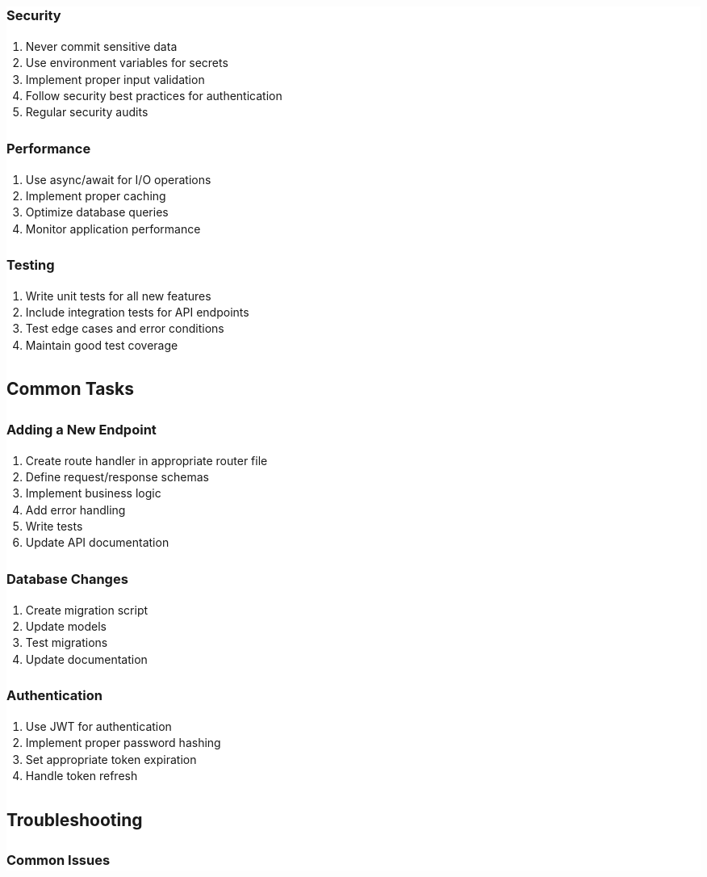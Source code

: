 ### Security

1. Never commit sensitive data
2. Use environment variables for secrets
3. Implement proper input validation
4. Follow security best practices for authentication
5. Regular security audits

### Performance

1. Use async/await for I/O operations
2. Implement proper caching
3. Optimize database queries
4. Monitor application performance

### Testing

1. Write unit tests for all new features
2. Include integration tests for API endpoints
3. Test edge cases and error conditions
4. Maintain good test coverage

## Common Tasks

### Adding a New Endpoint

1. Create route handler in appropriate router file
2. Define request/response schemas
3. Implement business logic
4. Add error handling
5. Write tests
6. Update API documentation

### Database Changes

1. Create migration script
2. Update models
3. Test migrations
4. Update documentation

### Authentication

1. Use JWT for authentication
2. Implement proper password hashing
3. Set appropriate token expiration
4. Handle token refresh

## Troubleshooting

### Common Issues
